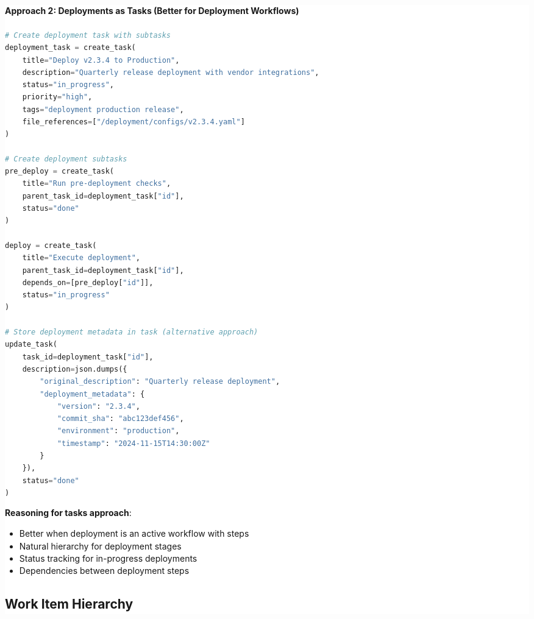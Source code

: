 #### Approach 2: Deployments as Tasks (Better for Deployment Workflows)

```python
# Create deployment task with subtasks
deployment_task = create_task(
    title="Deploy v2.3.4 to Production",
    description="Quarterly release deployment with vendor integrations",
    status="in_progress",
    priority="high",
    tags="deployment production release",
    file_references=["/deployment/configs/v2.3.4.yaml"]
)

# Create deployment subtasks
pre_deploy = create_task(
    title="Run pre-deployment checks",
    parent_task_id=deployment_task["id"],
    status="done"
)

deploy = create_task(
    title="Execute deployment",
    parent_task_id=deployment_task["id"],
    depends_on=[pre_deploy["id"]],
    status="in_progress"
)

# Store deployment metadata in task (alternative approach)
update_task(
    task_id=deployment_task["id"],
    description=json.dumps({
        "original_description": "Quarterly release deployment",
        "deployment_metadata": {
            "version": "2.3.4",
            "commit_sha": "abc123def456",
            "environment": "production",
            "timestamp": "2024-11-15T14:30:00Z"
        }
    }),
    status="done"
)
```

**Reasoning for tasks approach**:
- Better when deployment is an active workflow with steps
- Natural hierarchy for deployment stages
- Status tracking for in-progress deployments
- Dependencies between deployment steps

## Work Item Hierarchy
